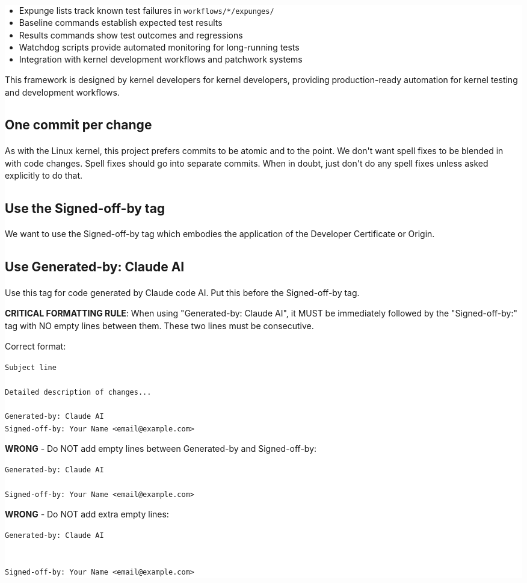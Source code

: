 - Expunge lists track known test failures in `workflows/*/expunges/`
- Baseline commands establish expected test results
- Results commands show test outcomes and regressions
- Watchdog scripts provide automated monitoring for long-running tests
- Integration with kernel development workflows and patchwork systems

This framework is designed by kernel developers for kernel developers,
providing production-ready automation for kernel testing and development
workflows.

## One commit per change

As with the Linux kernel, this project prefers commits to be atomic and to
the point. We don't want spell fixes to be blended in with code changes.
Spell fixes should go into separate commits. When in doubt, just don't do
any spell fixes unless asked explicitly to do that.

## Use the Signed-off-by tag

We want to use the Signed-off-by tag which embodies the application of the
Developer Certificate or Origin.

## Use Generated-by: Claude AI

Use this tag for code generated by Claude code AI. Put this before the
Signed-off-by tag.

**CRITICAL FORMATTING RULE**: When using "Generated-by: Claude AI", it MUST be
immediately followed by the "Signed-off-by:" tag with NO empty lines between them.
These two lines must be consecutive.

Correct format:
```
Subject line

Detailed description of changes...

Generated-by: Claude AI
Signed-off-by: Your Name <email@example.com>
```

**WRONG** - Do NOT add empty lines between Generated-by and Signed-off-by:
```
Generated-by: Claude AI

Signed-off-by: Your Name <email@example.com>
```

**WRONG** - Do NOT add extra empty lines:
```
Generated-by: Claude AI


Signed-off-by: Your Name <email@example.com>
```
